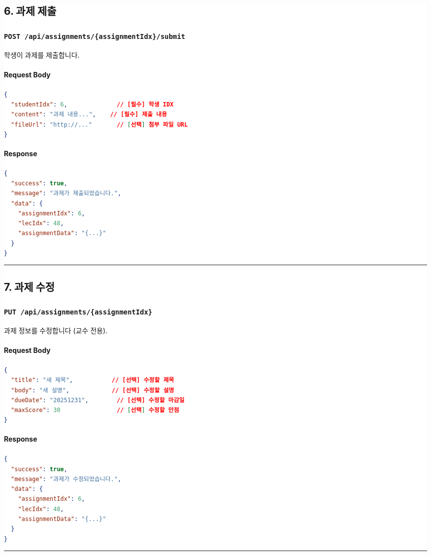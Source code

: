 
## 6. 과제 제출

### `POST /api/assignments/{assignmentIdx}/submit`

학생이 과제를 제출합니다.

#### Request Body
```json
{
  "studentIdx": 6,              // [필수] 학생 IDX
  "content": "과제 내용...",    // [필수] 제출 내용
  "fileUrl": "http://..."       // [선택] 첨부 파일 URL
}
```

#### Response
```json
{
  "success": true,
  "message": "과제가 제출되었습니다.",
  "data": {
    "assignmentIdx": 6,
    "lecIdx": 48,
    "assignmentData": "{...}"
  }
}
```

---

## 7. 과제 수정

### `PUT /api/assignments/{assignmentIdx}`

과제 정보를 수정합니다 (교수 전용).

#### Request Body
```json
{
  "title": "새 제목",           // [선택] 수정할 제목
  "body": "새 설명",            // [선택] 수정할 설명
  "dueDate": "20251231",        // [선택] 수정할 마감일
  "maxScore": 30                // [선택] 수정할 만점
}
```

#### Response
```json
{
  "success": true,
  "message": "과제가 수정되었습니다.",
  "data": {
    "assignmentIdx": 6,
    "lecIdx": 48,
    "assignmentData": "{...}"
  }
}
```

---